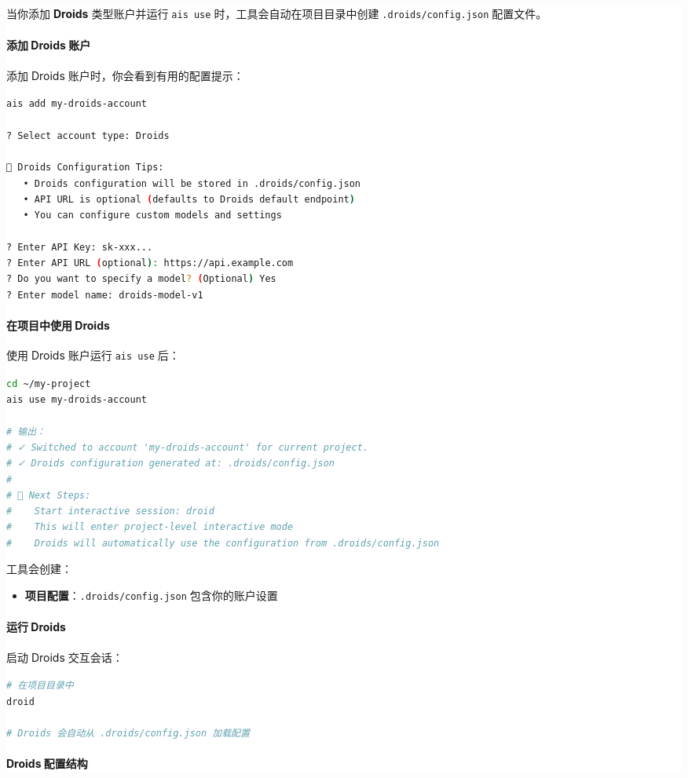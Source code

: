 当你添加 **Droids** 类型账户并运行 `ais use` 时，工具会自动在项目目录中创建 `.droids/config.json` 配置文件。

#### 添加 Droids 账户

添加 Droids 账户时，你会看到有用的配置提示：

```bash
ais add my-droids-account

? Select account type: Droids

📝 Droids Configuration Tips:
   • Droids configuration will be stored in .droids/config.json
   • API URL is optional (defaults to Droids default endpoint)
   • You can configure custom models and settings

? Enter API Key: sk-xxx...
? Enter API URL (optional): https://api.example.com
? Do you want to specify a model? (Optional) Yes
? Enter model name: droids-model-v1
```

#### 在项目中使用 Droids

使用 Droids 账户运行 `ais use` 后：

```bash
cd ~/my-project
ais use my-droids-account

# 输出：
# ✓ Switched to account 'my-droids-account' for current project.
# ✓ Droids configuration generated at: .droids/config.json
#
# 📖 Next Steps:
#    Start interactive session: droid
#    This will enter project-level interactive mode
#    Droids will automatically use the configuration from .droids/config.json
```

工具会创建：
- **项目配置**：`.droids/config.json` 包含你的账户设置

#### 运行 Droids

启动 Droids 交互会话：

```bash
# 在项目目录中
droid

# Droids 会自动从 .droids/config.json 加载配置
```

#### Droids 配置结构
